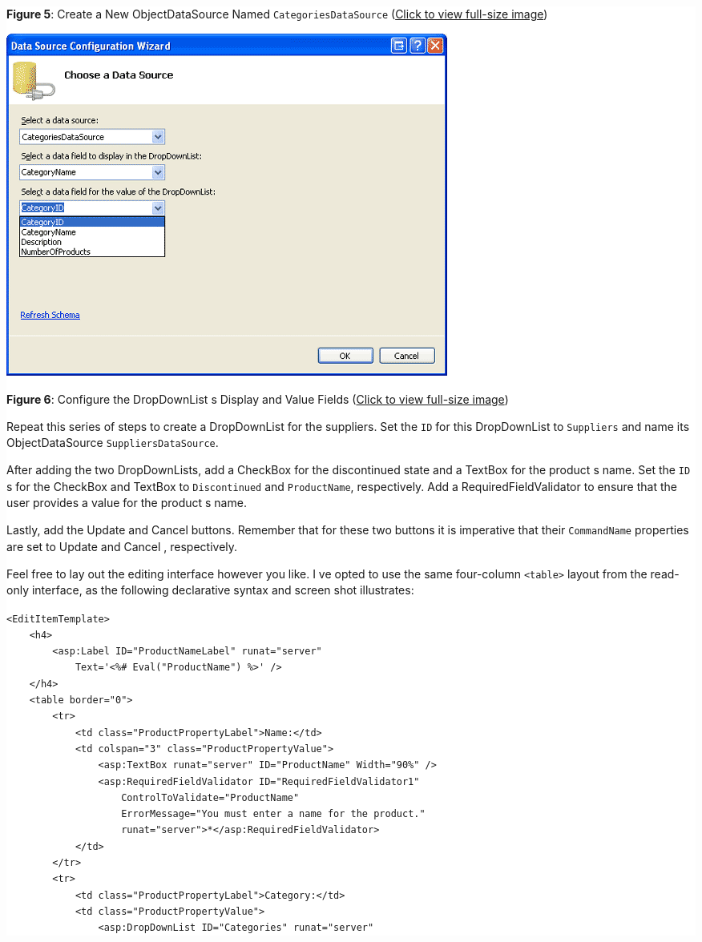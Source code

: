 **Figure 5**: Create a New ObjectDataSource Named `CategoriesDataSource` ([Click to view full-size image](customizing-the-datalist-s-editing-interface-vb/_static/image15.png))


[![Configure the DropDownList s Display and Value Fields](customizing-the-datalist-s-editing-interface-vb/_static/image17.png)](customizing-the-datalist-s-editing-interface-vb/_static/image16.png)

**Figure 6**: Configure the DropDownList s Display and Value Fields ([Click to view full-size image](customizing-the-datalist-s-editing-interface-vb/_static/image18.png))


Repeat this series of steps to create a DropDownList for the suppliers. Set the `ID` for this DropDownList to `Suppliers` and name its ObjectDataSource `SuppliersDataSource`.

After adding the two DropDownLists, add a CheckBox for the discontinued state and a TextBox for the product s name. Set the `ID` s for the CheckBox and TextBox to `Discontinued` and `ProductName`, respectively. Add a RequiredFieldValidator to ensure that the user provides a value for the product s name.

Lastly, add the Update and Cancel buttons. Remember that for these two buttons it is imperative that their `CommandName` properties are set to Update and Cancel , respectively.

Feel free to lay out the editing interface however you like. I ve opted to use the same four-column `<table>` layout from the read-only interface, as the following declarative syntax and screen shot illustrates:


    <EditItemTemplate>
        <h4>
            <asp:Label ID="ProductNameLabel" runat="server"
                Text='<%# Eval("ProductName") %>' />
        </h4>
        <table border="0">
            <tr>
                <td class="ProductPropertyLabel">Name:</td>
                <td colspan="3" class="ProductPropertyValue">
                    <asp:TextBox runat="server" ID="ProductName" Width="90%" />
                    <asp:RequiredFieldValidator ID="RequiredFieldValidator1"
                        ControlToValidate="ProductName"
                        ErrorMessage="You must enter a name for the product."
                        runat="server">*</asp:RequiredFieldValidator>
                </td>
            </tr>
            <tr>
                <td class="ProductPropertyLabel">Category:</td>
                <td class="ProductPropertyValue">
                    <asp:DropDownList ID="Categories" runat="server"